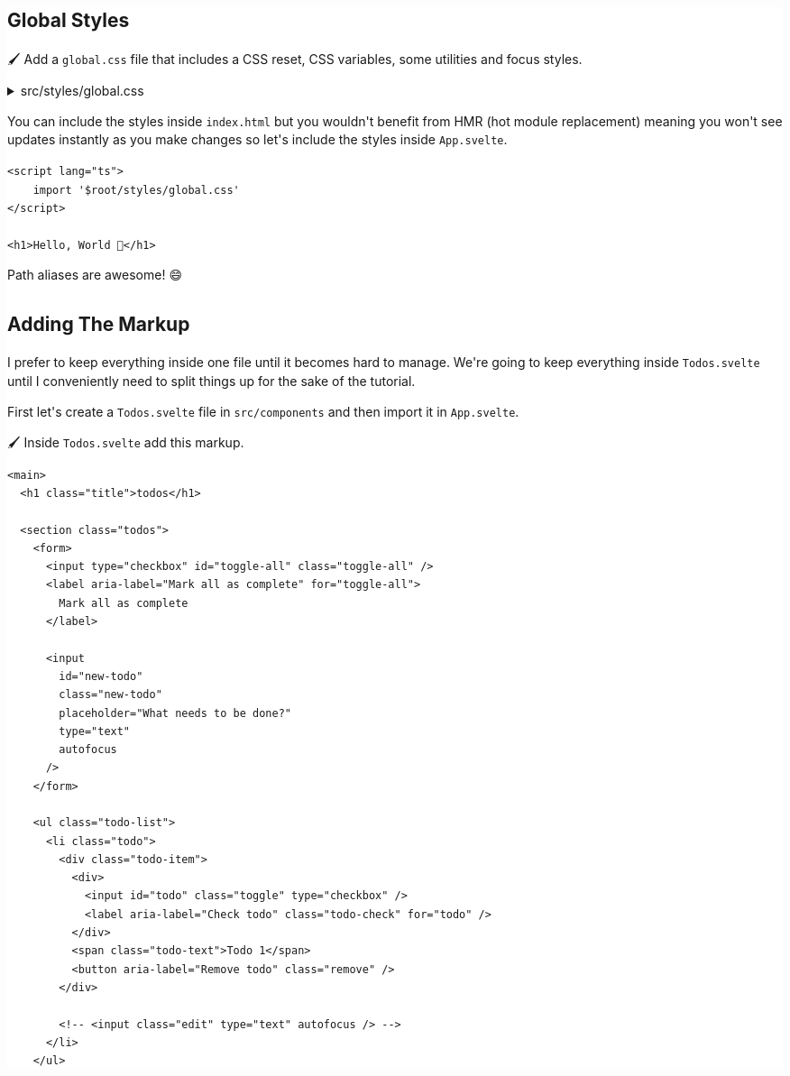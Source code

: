 ## Global Styles

🖌️ Add a `global.css` file that includes a CSS reset, CSS variables, some utilities and focus styles.

<details><summary>src/styles/global.css</summary></details>

You can include the styles inside `index.html` but you wouldn't benefit from HMR (hot module replacement) meaning you won't see updates instantly as you make changes so let's include the styles inside `App.svelte`.

```svelte:src/App.svelte {2} showLineNumbers
<script lang="ts">
	import '$root/styles/global.css'
</script>

<h1>Hello, World 👋</h1>
```

Path aliases are awesome! 😄

## Adding The Markup

I prefer to keep everything inside one file until it becomes hard to manage. We're going to keep everything inside `Todos.svelte` until I conveniently need to split things up for the sake of the tutorial.

First let's create a `Todos.svelte` file in `src/components` and then import it in `App.svelte`.

🖌️ Inside `Todos.svelte` add this markup.

```svelte:src/components/Todos.svelte showLineNumbers
<main>
  <h1 class="title">todos</h1>

  <section class="todos">
    <form>
      <input type="checkbox" id="toggle-all" class="toggle-all" />
      <label aria-label="Mark all as complete" for="toggle-all">
        Mark all as complete
      </label>

      <input
        id="new-todo"
        class="new-todo"
        placeholder="What needs to be done?"
        type="text"
        autofocus
      />
    </form>

    <ul class="todo-list">
      <li class="todo">
        <div class="todo-item">
          <div>
            <input id="todo" class="toggle" type="checkbox" />
            <label aria-label="Check todo" class="todo-check" for="todo" />
          </div>
          <span class="todo-text">Todo 1</span>
          <button aria-label="Remove todo" class="remove" />
        </div>

        <!-- <input class="edit" type="text" autofocus /> -->
      </li>
    </ul>

```